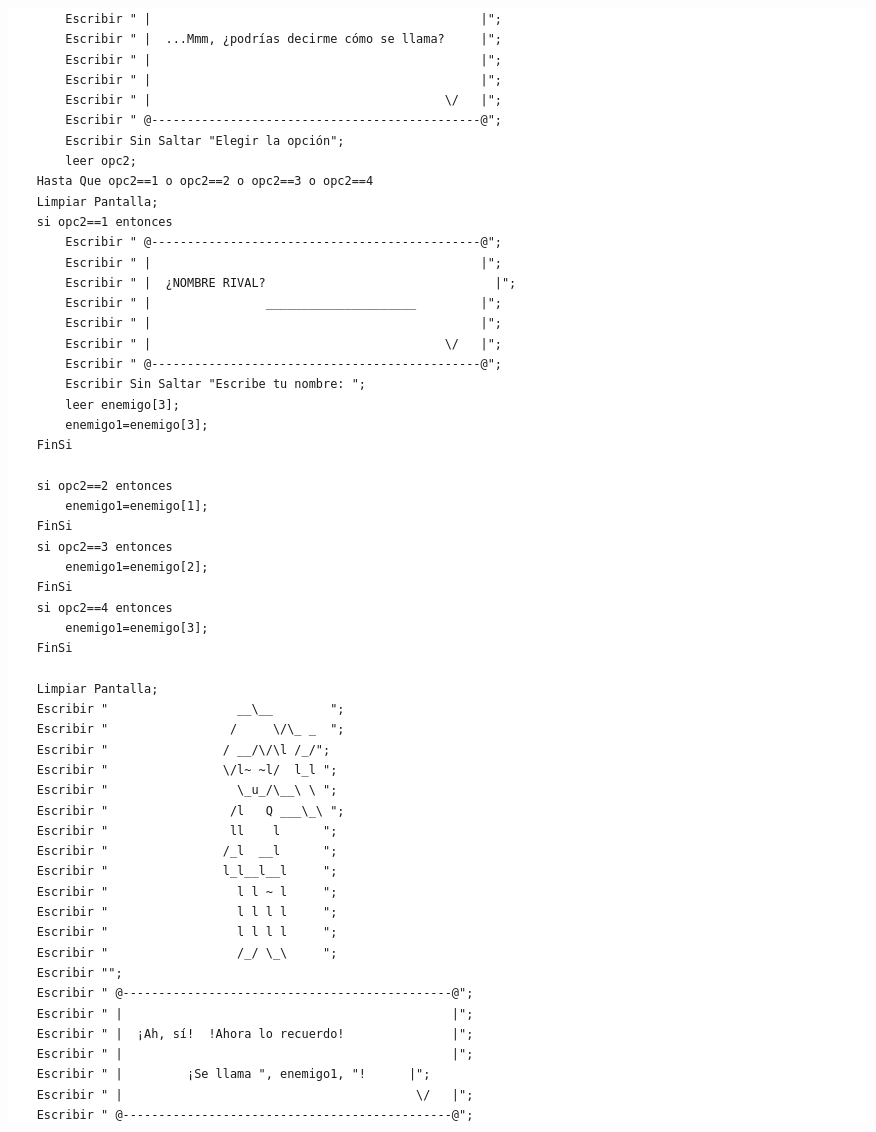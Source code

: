 			Escribir " |                                              |";
			Escribir " |  ...Mmm, ¿podrías decirme cómo se llama?     |";
			Escribir " |                                              |";
			Escribir " |                                              |";
			Escribir " |                                         \/   |";
			Escribir " @----------------------------------------------@";
			Escribir Sin Saltar "Elegir la opción";
			leer opc2;
		Hasta Que opc2==1 o opc2==2 o opc2==3 o opc2==4
		Limpiar Pantalla;
		si opc2==1 entonces
			Escribir " @----------------------------------------------@";
			Escribir " |                                              |";
			Escribir " |  ¿NOMBRE RIVAL?                                |";
			Escribir " |                _____________________         |";
			Escribir " |                                              |";
			Escribir " |                                         \/   |";
			Escribir " @----------------------------------------------@";
			Escribir Sin Saltar "Escribe tu nombre: ";
			leer enemigo[3];
			enemigo1=enemigo[3];
		FinSi
		
		si opc2==2 entonces
			enemigo1=enemigo[1];
		FinSi
		si opc2==3 entonces
			enemigo1=enemigo[2];
		FinSi
		si opc2==4 entonces
			enemigo1=enemigo[3];
		FinSi
		
		Limpiar Pantalla;
		Escribir "                  __\__        ";
		Escribir "                 /     \/\_ _  ";
		Escribir "                / __/\/\l /_/";
		Escribir "                \/l~ ~l/  l_l ";
		Escribir "                  \_u_/\__\ \ ";
		Escribir "                 /l   Q ___\_\ ";
		Escribir "                 ll    l      ";
		Escribir "                /_l  __l      ";
		Escribir "                l_l__l__l     ";
		Escribir "                  l l ~ l     ";
		Escribir "                  l l l l     ";
		Escribir "                  l l l l     ";
		Escribir "                  /_/ \_\     ";
		Escribir "";
		Escribir " @----------------------------------------------@";
		Escribir " |                                              |";
		Escribir " |  ¡Ah, sí!  !Ahora lo recuerdo!               |";
		Escribir " |                                              |";
		Escribir " |         ¡Se llama ", enemigo1, "!      |";
		Escribir " |                                         \/   |";
		Escribir " @----------------------------------------------@";
		